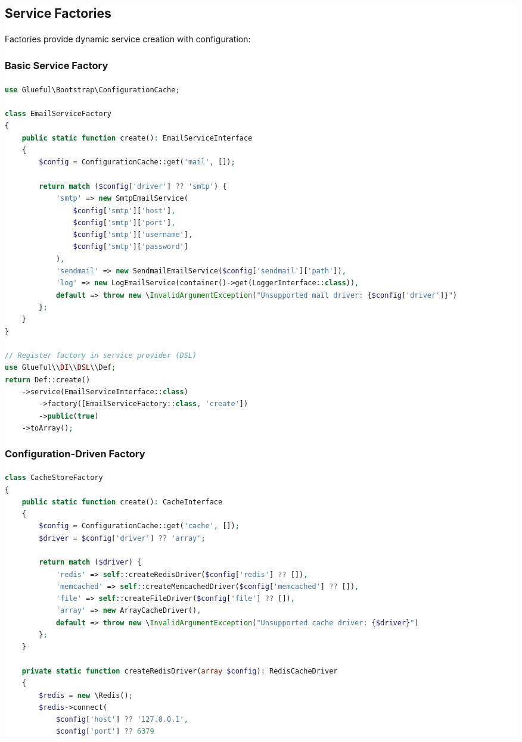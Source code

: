 ## Service Factories

Factories provide dynamic service creation with configuration:

### Basic Service Factory

```php
use Glueful\Bootstrap\ConfigurationCache;

class EmailServiceFactory
{
    public static function create(): EmailServiceInterface
    {
        $config = ConfigurationCache::get('mail', []);
        
        return match ($config['driver'] ?? 'smtp') {
            'smtp' => new SmtpEmailService(
                $config['smtp']['host'],
                $config['smtp']['port'],
                $config['smtp']['username'],
                $config['smtp']['password']
            ),
            'sendmail' => new SendmailEmailService($config['sendmail']['path']),
            'log' => new LogEmailService(container()->get(LoggerInterface::class)),
            default => throw new \InvalidArgumentException("Unsupported mail driver: {$config['driver']}")
        };
    }
}

// Register factory in service provider (DSL)
use Glueful\\DI\\DSL\\Def;
return Def::create()
    ->service(EmailServiceInterface::class)
        ->factory([EmailServiceFactory::class, 'create'])
        ->public(true)
    ->toArray();
```

### Configuration-Driven Factory

```php
class CacheStoreFactory
{
    public static function create(): CacheInterface
    {
        $config = ConfigurationCache::get('cache', []);
        $driver = $config['driver'] ?? 'array';
        
        return match ($driver) {
            'redis' => self::createRedisDriver($config['redis'] ?? []),
            'memcached' => self::createMemcachedDriver($config['memcached'] ?? []),
            'file' => self::createFileDriver($config['file'] ?? []),
            'array' => new ArrayCacheDriver(),
            default => throw new \InvalidArgumentException("Unsupported cache driver: {$driver}")
        };
    }
    
    private static function createRedisDriver(array $config): RedisCacheDriver
    {
        $redis = new \Redis();
        $redis->connect(
            $config['host'] ?? '127.0.0.1',
            $config['port'] ?? 6379
```